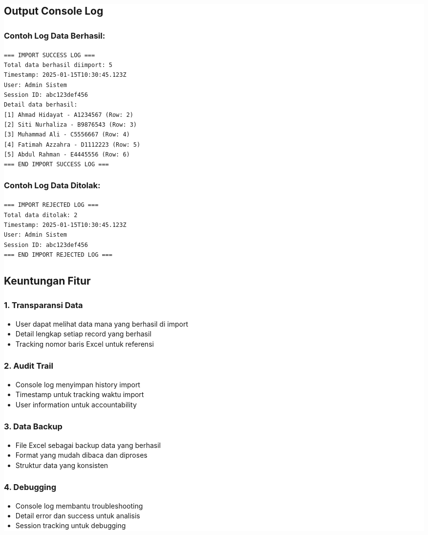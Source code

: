 ## Output Console Log

### **Contoh Log Data Berhasil**:
```
=== IMPORT SUCCESS LOG ===
Total data berhasil diimport: 5
Timestamp: 2025-01-15T10:30:45.123Z
User: Admin Sistem
Session ID: abc123def456
Detail data berhasil:
[1] Ahmad Hidayat - A1234567 (Row: 2)
[2] Siti Nurhaliza - B9876543 (Row: 3)
[3] Muhammad Ali - C5556667 (Row: 4)
[4] Fatimah Azzahra - D1112223 (Row: 5)
[5] Abdul Rahman - E4445556 (Row: 6)
=== END IMPORT SUCCESS LOG ===
```

### **Contoh Log Data Ditolak**:
```
=== IMPORT REJECTED LOG ===
Total data ditolak: 2
Timestamp: 2025-01-15T10:30:45.123Z
User: Admin Sistem
Session ID: abc123def456
=== END IMPORT REJECTED LOG ===
```

## Keuntungan Fitur

### 1. **Transparansi Data**
- User dapat melihat data mana yang berhasil di import
- Detail lengkap setiap record yang berhasil
- Tracking nomor baris Excel untuk referensi

### 2. **Audit Trail**
- Console log menyimpan history import
- Timestamp untuk tracking waktu import
- User information untuk accountability

### 3. **Data Backup**
- File Excel sebagai backup data yang berhasil
- Format yang mudah dibaca dan diproses
- Struktur data yang konsisten

### 4. **Debugging**
- Console log membantu troubleshooting
- Detail error dan success untuk analisis
- Session tracking untuk debugging
